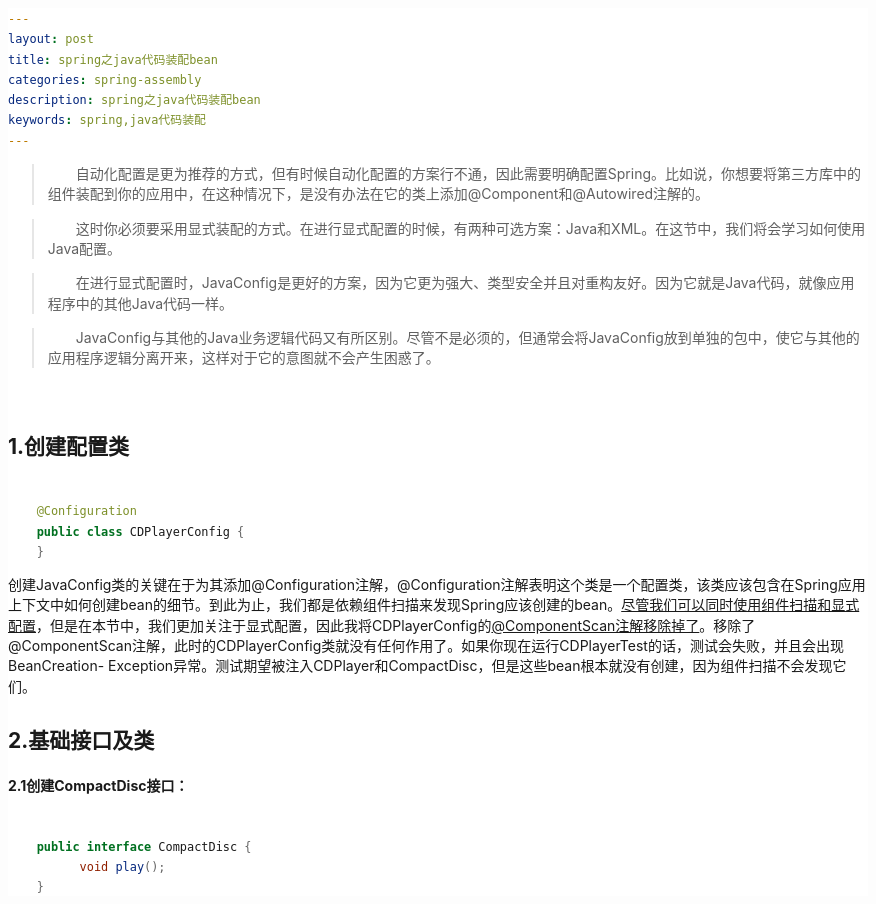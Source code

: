 ```yaml
---
layout: post
title: spring之java代码装配bean
categories: spring-assembly
description: spring之java代码装配bean
keywords: spring,java代码装配
---
```


> &emsp;&emsp;自动化配置是更为推荐的方式，但有时候自动化配置的方案行不通，因此需要明确配置Spring。比如说，你想要将第三方库中的组件装配到你的应用中，在这种情况下，是没有办法在它的类上添加@Component和@Autowired注解的。
  
>&emsp;&emsp;这时你必须要采用显式装配的方式。在进行显式配置的时候，有两种可选方案：Java和XML。在这节中，我们将会学习如何使用Java配置。  

>&emsp;&emsp;在进行显式配置时，JavaConfig是更好的方案，因为它更为强大、类型安全并且对重构友好。因为它就是Java代码，就像应用程序中的其他Java代码一样。   

>&emsp;&emsp;JavaConfig与其他的Java业务逻辑代码又有所区别。尽管不是必须的，但通常会将JavaConfig放到单独的包中，使它与其他的应用程序逻辑分离开来，这样对于它的意图就不会产生困惑了。

&nbsp;
&nbsp;
&nbsp;
&nbsp;
&nbsp;

## 1.创建配置类
``` java

	@Configuration
	public class CDPlayerConfig {
	}
```
创建JavaConfig类的关键在于为其添加@Configuration注解，@Configuration注解表明这个类是一个配置类，该类应该包含在Spring应用上下文中如何创建bean的细节。到此为止，我们都是依赖组件扫描来发现Spring应该创建的bean。<u>尽管我们可以同时使用组件扫描和显式配置</u>，但是在本节中，我们更加关注于显式配置，因此我将CDPlayerConfig的<u>@ComponentScan注解移除掉了</u>。移除了@ComponentScan注解，此时的CDPlayerConfig类就没有任何作用了。如果你现在运行CDPlayerTest的话，测试会失败，并且会出现BeanCreation- Exception异常。测试期望被注入CDPlayer和CompactDisc，但是这些bean根本就没有创建，因为组件扫描不会发现它们。
&nbsp;
&nbsp;
&nbsp;
&nbsp;
&nbsp;

## 2.基础接口及类

#### 2.1创建CompactDisc接口：

``` java

	public interface CompactDisc {
		  void play();
	}
```
